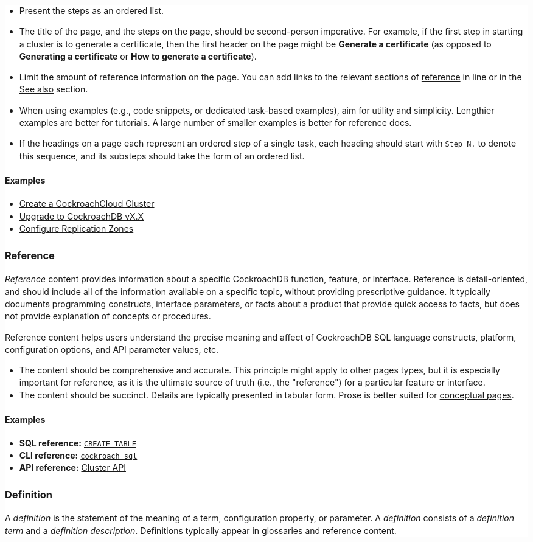 - Present the steps as an ordered list.

- The title of the page, and the steps on the page, should be second-person imperative. For example, if the first step in starting a cluster is to generate a certificate, then the first header on the page might be **Generate a certificate** (as opposed to **Generating a certificate** or **How to generate a certificate**).
- Limit the amount of reference information on the page. You can add links to the relevant sections of [reference](#reference) in line or in the [See also](#see-also) section.
- When using examples (e.g., code snippets, or dedicated task-based examples), aim for utility and simplicity. Lengthier examples are better for tutorials. A large number of smaller examples is better for reference docs.
- If the headings on a page each represent an ordered step of a single task, each heading should start with `Step N.` to denote this sequence, and its substeps should take the form of an ordered list.

#### Examples

- [Create a CockroachCloud Cluster](https://www.cockroachlabs.com/docs/cockroachcloud/create-your-cluster.html)
- [Upgrade to CockroachDB vX.X](https://www.cockroachlabs.com/docs/stable/upgrade-cockroach-version.html)
- [Configure Replication Zones](https://www.cockroachlabs.com/docs/stable/configure-replication-zones.html)

### Reference

_Reference_ content provides information about a specific CockroachDB function, feature, or interface. Reference is detail-oriented, and should include all of the information available on a specific topic, without providing prescriptive guidance. It typically documents programming constructs, interface parameters, or facts about a product that provide quick access to facts, but does not provide explanation of concepts or procedures.

Reference content helps users understand the precise meaning and affect of CockroachDB SQL language constructs, platform, configuration options, and API parameter values, etc.

- The content should be comprehensive and accurate. This principle might apply to other pages types, but it is especially important for reference, as it is the ultimate source of truth (i.e., the "reference") for a particular feature or interface.
- The content should be succinct. Details are typically presented in tabular form. Prose is better suited for [conceptual pages](#conceptual).

#### Examples

- **SQL reference:** [`CREATE TABLE`](https://www.cockroachlabs.com/docs/stable/create-table.html)
- **CLI reference:** [`cockroach sql`](https://www.cockroachlabs.com/docs/stable/cockroach-sql.html)
- **API reference:** [Cluster API](https://www.cockroachlabs.com/docs/api/cluster/v2)

### Definition

A _definition_ is the statement of the meaning of a term, configuration property, or parameter. A _definition_ consists of a _definition term_ and a _definition description_. Definitions typically appear in [glossaries](#glossary) and [reference](#reference) content.
